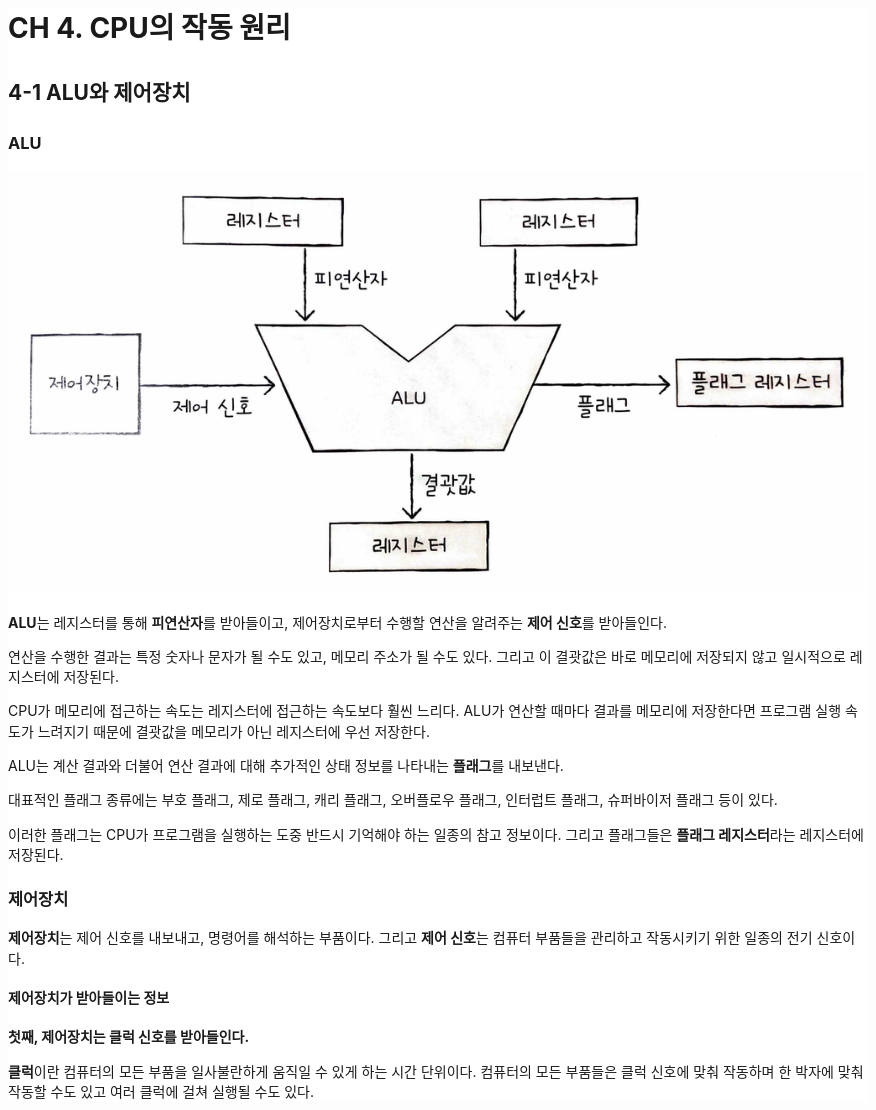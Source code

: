 # CH 4. CPU의 작동 원리

## 4-1 ALU와 제어장치

### ALU

![alt text](IMG_5446.jpeg)

**ALU**는 레지스터를 통해 **피연산자**를 받아들이고, 제어장치로부터 수행할 연산을 알려주는 **제어 신호**를 받아들인다.

연산을 수행한 결과는 특정 숫자나 문자가 될 수도 있고, 메모리 주소가 될 수도 있다. 그리고 이 결괏값은 바로 메모리에 저장되지 않고 일시적으로 레지스터에 저장된다.

CPU가 메모리에 접근하는 속도는 레지스터에 접근하는 속도보다 훨씬 느리다. ALU가 연산할 때마다 결과를 메모리에 저장한다면 프로그램 실행 속도가 느려지기 때문에 결괏값을 메모리가 아닌 레지스터에 우선 저장한다.

ALU는 계산 결과와 더불어 연산 결과에 대해 추가적인 상태 정보를 나타내는 **플래그**를 내보낸다.

대표적인 플래그 종류에는 부호 플래그, 제로 플래그, 캐리 플래그, 오버플로우 플래그, 인터럽트 플래그, 슈퍼바이저 플래그 등이 있다.

이러한 플래그는 CPU가 프로그램을 실행하는 도중 반드시 기억해야 하는 일종의 참고 정보이다. 그리고 플래그들은 **플래그 레지스터**라는 레지스터에 저장된다.

### 제어장치

**제어장치**는 제어 신호를 내보내고, 명령어를 해석하는 부품이다. 그리고 **제어 신호**는 컴퓨터 부품들을 관리하고 작동시키기 위한 일종의 전기 신호이다.

#### 제어장치가 받아들이는 정보

**첫째, 제어장치는 클럭 신호를 받아들인다.**

**클럭**이란 컴퓨터의 모든 부품을 일사불란하게 움직일 수 있게 하는 시간 단위이다. 컴퓨터의 모든 부품들은 클럭 신호에 맞춰 작동하며 한 박자에 맞춰 작동할 수도 있고 여러 클럭에 걸쳐 실행될 수도 있다.
